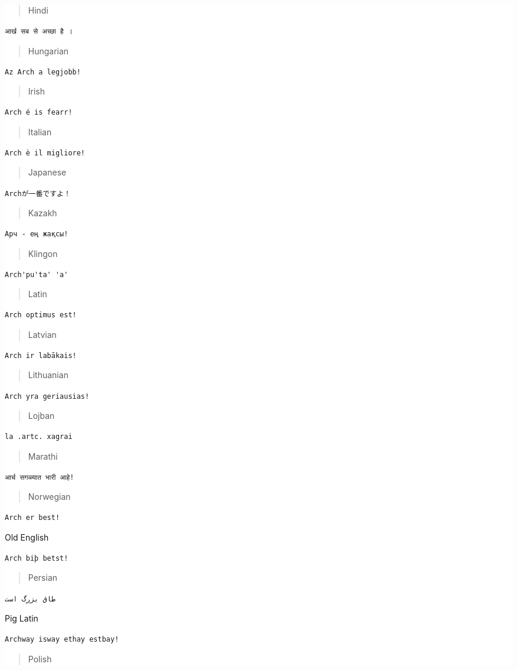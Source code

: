 > Hindi

    आर्ख सब से अच्छा है ।

> Hungarian

    Az Arch a legjobb!

> Irish

    Arch é is fearr!

> Italian

    Arch è il migliore!

> Japanese

    Archが一番ですよ！

> Kazakh

    Арч - ең жақсы!

> Klingon

    Arch'pu'ta' 'a'

> Latin

    Arch optimus est!

> Latvian

    Arch ir labākais!

> Lithuanian

    Arch yra geriausias!

> Lojban

    la .artc. xagrai

> Marathi

    आर्च सगळ्यात भारी आहे!

> Norwegian

    Arch er best!

Old English

    Arch biþ betst!

> Persian

    طاق بزرگ است

Pig Latin

    Archway isway ethay estbay!

> Polish
